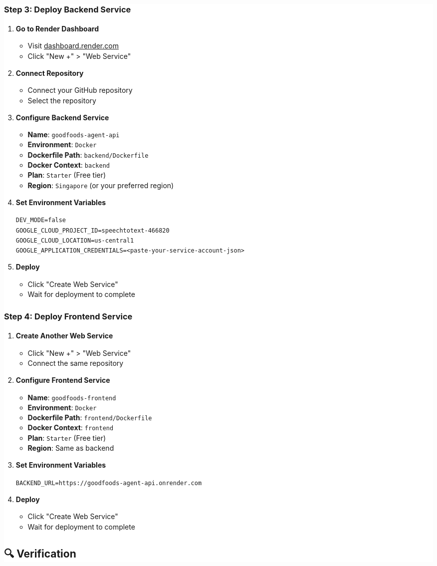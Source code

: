 ### Step 3: Deploy Backend Service

1. **Go to Render Dashboard**
   - Visit [dashboard.render.com](https://dashboard.render.com)
   - Click "New +" > "Web Service"

2. **Connect Repository**
   - Connect your GitHub repository
   - Select the repository

3. **Configure Backend Service**
   - **Name**: `goodfoods-agent-api`
   - **Environment**: `Docker`
   - **Dockerfile Path**: `backend/Dockerfile`
   - **Docker Context**: `backend`
   - **Plan**: `Starter` (Free tier)
   - **Region**: `Singapore` (or your preferred region)

4. **Set Environment Variables**
   ```
   DEV_MODE=false
   GOOGLE_CLOUD_PROJECT_ID=speechtotext-466820
   GOOGLE_CLOUD_LOCATION=us-central1
   GOOGLE_APPLICATION_CREDENTIALS=<paste-your-service-account-json>
   ```

5. **Deploy**
   - Click "Create Web Service"
   - Wait for deployment to complete

### Step 4: Deploy Frontend Service

1. **Create Another Web Service**
   - Click "New +" > "Web Service"
   - Connect the same repository

2. **Configure Frontend Service**
   - **Name**: `goodfoods-frontend`
   - **Environment**: `Docker`
   - **Dockerfile Path**: `frontend/Dockerfile`
   - **Docker Context**: `frontend`
   - **Plan**: `Starter` (Free tier)
   - **Region**: Same as backend

3. **Set Environment Variables**
   ```
   BACKEND_URL=https://goodfoods-agent-api.onrender.com
   ```

4. **Deploy**
   - Click "Create Web Service"
   - Wait for deployment to complete

## 🔍 Verification

